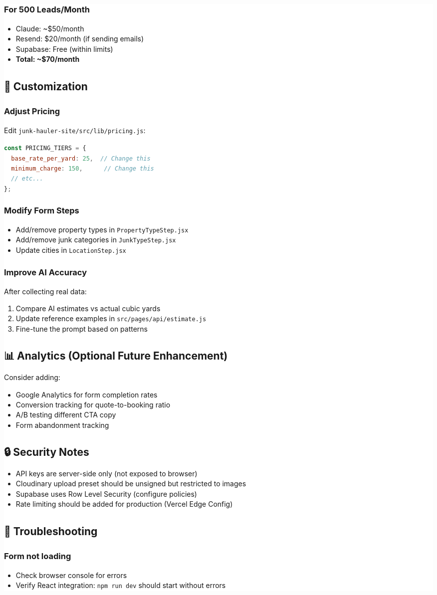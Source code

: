 ### For 500 Leads/Month
- Claude: ~$50/month
- Resend: $20/month (if sending emails)
- Supabase: Free (within limits)
- **Total: ~$70/month**

## 🎨 Customization

### Adjust Pricing
Edit `junk-hauler-site/src/lib/pricing.js`:
```javascript
const PRICING_TIERS = {
  base_rate_per_yard: 25,  // Change this
  minimum_charge: 150,      // Change this
  // etc...
};
```

### Modify Form Steps
- Add/remove property types in `PropertyTypeStep.jsx`
- Add/remove junk categories in `JunkTypeStep.jsx`
- Update cities in `LocationStep.jsx`

### Improve AI Accuracy
After collecting real data:
1. Compare AI estimates vs actual cubic yards
2. Update reference examples in `src/pages/api/estimate.js`
3. Fine-tune the prompt based on patterns

## 📊 Analytics (Optional Future Enhancement)

Consider adding:
- Google Analytics for form completion rates
- Conversion tracking for quote-to-booking ratio
- A/B testing different CTA copy
- Form abandonment tracking

## 🔒 Security Notes

- API keys are server-side only (not exposed to browser)
- Cloudinary upload preset should be unsigned but restricted to images
- Supabase uses Row Level Security (configure policies)
- Rate limiting should be added for production (Vercel Edge Config)

## 🐛 Troubleshooting

### Form not loading
- Check browser console for errors
- Verify React integration: `npm run dev` should start without errors
